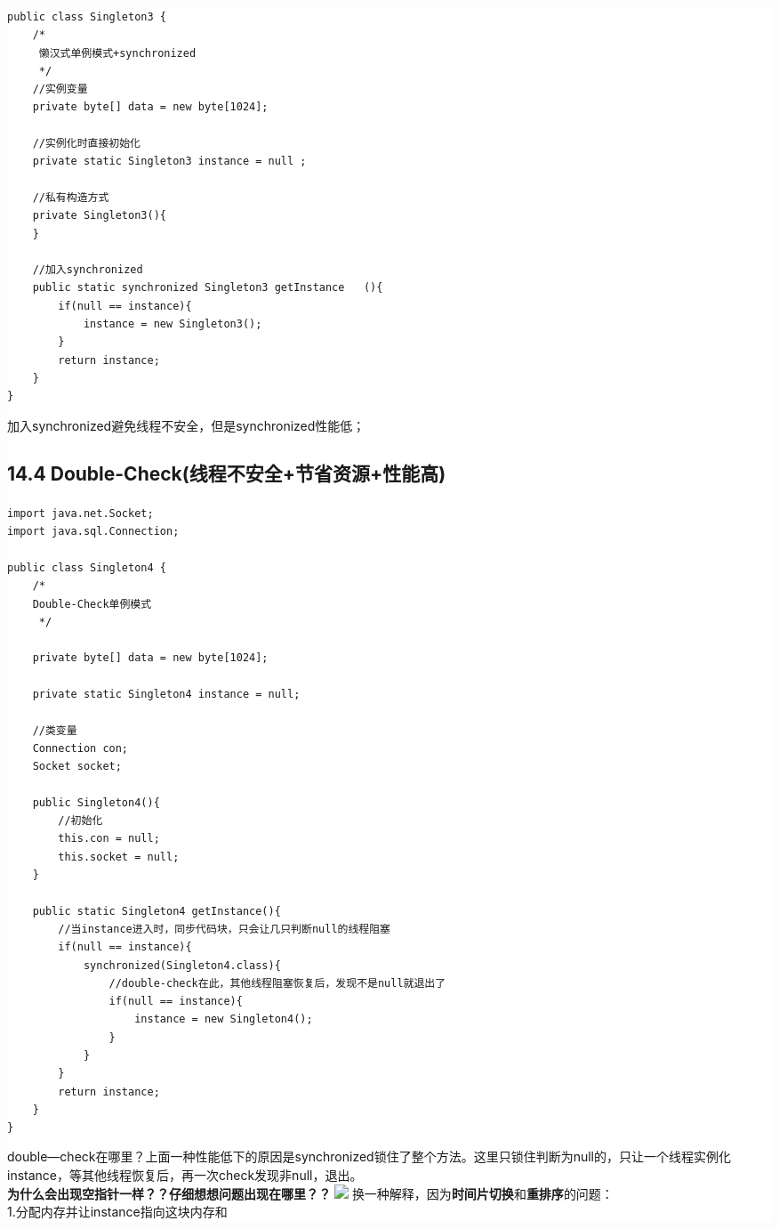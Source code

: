 	public class Singleton3 {
		/*
		 懒汉式单例模式+synchronized
		 */	
		//实例变量
		private byte[] data = new byte[1024];
		
		//实例化时直接初始化
		private static Singleton3 instance = null ;
	
		//私有构造方式
		private Singleton3(){
		}
	
		//加入synchronized
		public static synchronized Singleton3 getInstance	(){
			if(null == instance){
				instance = new Singleton3();
			}
			return instance;
		}
	}
加入synchronized避免线程不安全，但是synchronized性能低；

## 14.4 Double-Check(线程不安全+节省资源+性能高)
	import java.net.Socket;
	import java.sql.Connection;
	
	public class Singleton4 {
		/*
		Double-Check单例模式
		 */
		
		private byte[] data = new byte[1024];
		
		private static Singleton4 instance = null;
		
		//类变量
		Connection con;
		Socket socket;
		
		public Singleton4(){
			//初始化
			this.con = null;
			this.socket = null;
		}
		
		public static Singleton4 getInstance(){
			//当instance进入时，同步代码块，只会让几只判断null的线程阻塞
			if(null == instance){
				synchronized(Singleton4.class){
					//double-check在此，其他线程阻塞恢复后，发现不是null就退出了
					if(null == instance){
						instance = new Singleton4();
					}
				}
			}
			return instance;
		}
	}
double—check在哪里？上面一种性能低下的原因是synchronized锁住了整个方法。这里只锁住判断为null的，只让一个线程实例化instance，等其他线程恢复后，再一次check发现非null，退出。  
**为什么会出现空指针一样？？仔细想想问题出现在哪里？？**
![](https://i.postimg.cc/fW1WyF5n/14-2.png)
换一种解释，因为**时间片切换**和**重排序**的问题：  
1.分配内存并让instance指向这块内存和  